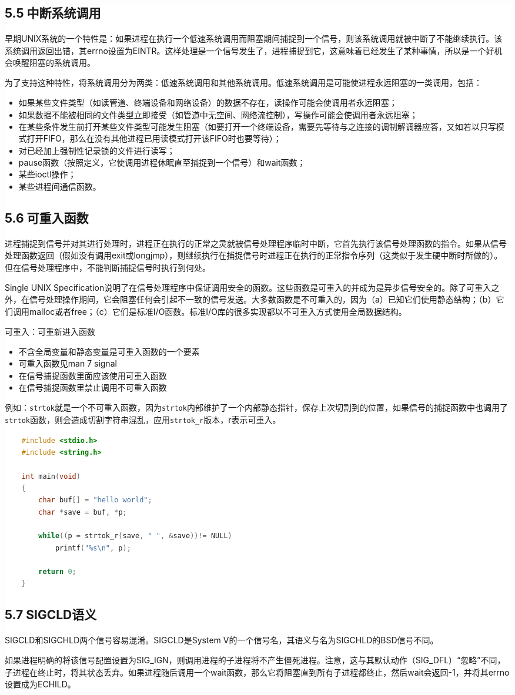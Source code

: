 ## 5.5 中断系统调用

早期UNIX系统的一个特性是：如果进程在执行一个低速系统调用而阻塞期间捕捉到一个信号，则该系统调用就被中断了不能继续执行。该系统调用返回出错，其errno设置为EINTR。这样处理是一个信号发生了，进程捕捉到它，这意味着已经发生了某种事情，所以是一个好机会唤醒阻塞的系统调用。

为了支持这种特性，将系统调用分为两类：低速系统调用和其他系统调用。低速系统调用是可能使进程永远阻塞的一类调用，包括：

* 如果某些文件类型（如读管道、终端设备和网络设备）的数据不存在，读操作可能会使调用者永远阻塞；
* 如果数据不能被相同的文件类型立即接受（如管道中无空间、网络流控制），写操作可能会使调用者永远阻塞；
* 在某些条件发生前打开某些文件类型可能发生阻塞（如要打开一个终端设备，需要先等待与之连接的调制解调器应答，又如若以只写模式打开FIFO，那么在没有其他进程已用读模式打开该FIFO时也要等待）；
* 对已经加上强制性记录锁的文件进行读写；
* pause函数（按照定义，它使调用进程休眠直至捕捉到一个信号）和wait函数；
* 某些ioctl操作；
* 某些进程间通信函数。

## 5.6 可重入函数

进程捕捉到信号并对其进行处理时，进程正在执行的正常之灵就被信号处理程序临时中断，它首先执行该信号处理函数的指令。如果从信号处理函数返回（假如没有调用exit或longjmp），则继续执行在捕捉信号时进程正在执行的正常指令序列（这类似于发生硬中断时所做的）。但在信号处理程序中，不能判断捕捉信号时执行到何处。

Single UNIX Specification说明了在信号处理程序中保证调用安全的函数。这些函数是可重入的并成为是异步信号安全的。除了可重入之外，在信号处理操作期间，它会阻塞任何会引起不一致的信号发送。大多数函数是不可重入的，因为（a）已知它们使用静态结构；（b）它们调用malloc或者free；（c）它们是标准I/O函数。标准I/O库的很多实现都以不可重入方式使用全局数据结构。

可重入：可重新进入函数

* 不含全局变量和静态变量是可重入函数的一个要素
* 可重入函数见man 7 signal
* 在信号捕捉函数里面应该使用可重入函数
* 在信号捕捉函数里禁止调用不可重入函数

例如：`strtok`就是一个不可重入函数，因为`strtok`内部维护了一个内部静态指针，保存上次切割到的位置，如果信号的捕捉函数中也调用了`strtok`函数，则会造成切割字符串混乱，应用`strtok_r`版本，r表示可重入。
```c
	#include <stdio.h>
	#include <string.h>
	
	int main(void)
	{
		char buf[] = "hello world";
		char *save = buf, *p;
	
		while((p = strtok_r(save, " ", &save))!= NULL)
			printf("%s\n", p);

		return 0;
	}
```
## 5.7 SIGCLD语义

SIGCLD和SIGCHLD两个信号容易混淆。SIGCLD是System V的一个信号名，其语义与名为SIGCHLD的BSD信号不同。

如果进程明确的将该信号配置设置为SIG_IGN，则调用进程的子进程将不产生僵死进程。注意，这与其默认动作（SIG_DFL）“忽略”不同，子进程在终止时，将其状态丢弃。如果进程随后调用一个wait函数，那么它将阻塞直到所有子进程都终止，然后wait会返回-1，并将其errno设置成为ECHILD。
